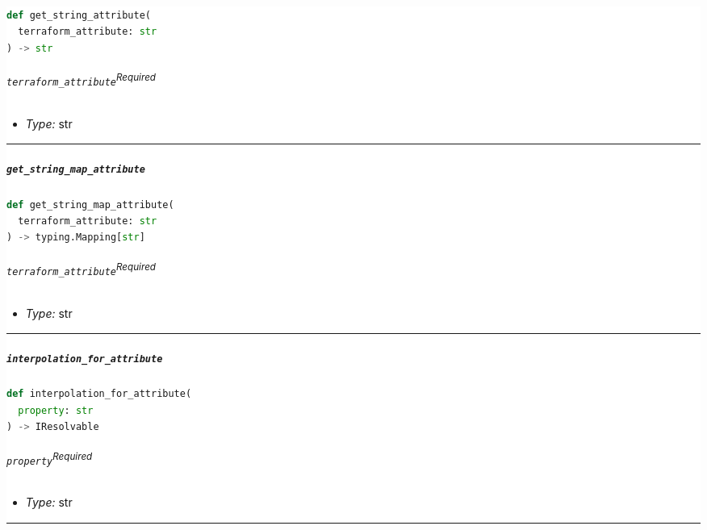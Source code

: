 ```python
def get_string_attribute(
  terraform_attribute: str
) -> str
```

###### `terraform_attribute`<sup>Required</sup> <a name="terraform_attribute" id="@cdktf/provider-datadog.dataDatadogSecurityMonitoringFilters.DataDatadogSecurityMonitoringFiltersFiltersExclusionFilterOutputReference.getStringAttribute.parameter.terraformAttribute"></a>

- *Type:* str

---

##### `get_string_map_attribute` <a name="get_string_map_attribute" id="@cdktf/provider-datadog.dataDatadogSecurityMonitoringFilters.DataDatadogSecurityMonitoringFiltersFiltersExclusionFilterOutputReference.getStringMapAttribute"></a>

```python
def get_string_map_attribute(
  terraform_attribute: str
) -> typing.Mapping[str]
```

###### `terraform_attribute`<sup>Required</sup> <a name="terraform_attribute" id="@cdktf/provider-datadog.dataDatadogSecurityMonitoringFilters.DataDatadogSecurityMonitoringFiltersFiltersExclusionFilterOutputReference.getStringMapAttribute.parameter.terraformAttribute"></a>

- *Type:* str

---

##### `interpolation_for_attribute` <a name="interpolation_for_attribute" id="@cdktf/provider-datadog.dataDatadogSecurityMonitoringFilters.DataDatadogSecurityMonitoringFiltersFiltersExclusionFilterOutputReference.interpolationForAttribute"></a>

```python
def interpolation_for_attribute(
  property: str
) -> IResolvable
```

###### `property`<sup>Required</sup> <a name="property" id="@cdktf/provider-datadog.dataDatadogSecurityMonitoringFilters.DataDatadogSecurityMonitoringFiltersFiltersExclusionFilterOutputReference.interpolationForAttribute.parameter.property"></a>

- *Type:* str

---